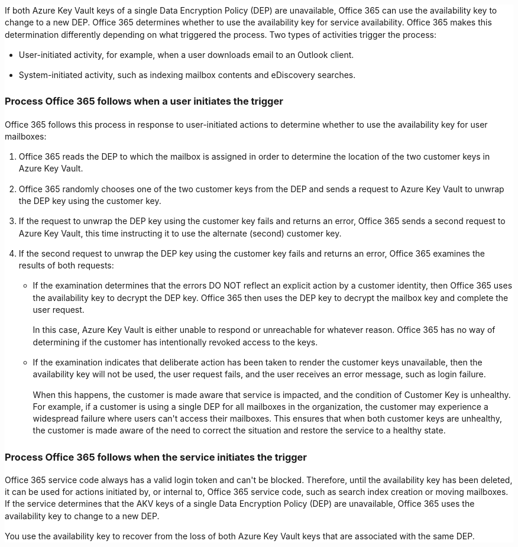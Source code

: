 If both Azure Key Vault keys of a single Data Encryption Policy (DEP) are unavailable, Office 365 can use the availability key to change to a new DEP. Office 365 determines whether to use the availability key for service availability. Office 365 makes this determination differently depending on what triggered the process. Two types of activities trigger the process:

- User-initiated activity, for example, when a user downloads email to an Outlook client.

- System-initiated activity, such as indexing mailbox contents and eDiscovery searches.
  
### Process Office 365 follows when a user initiates the trigger

Office 365 follows this process in response to user-initiated actions to determine whether to use the availability key for user mailboxes:
  
1. Office 365 reads the DEP to which the mailbox is assigned in order to determine the location of the two customer keys in Azure Key Vault.

2. Office 365 randomly chooses one of the two customer keys from the DEP and sends a request to Azure Key Vault to unwrap the DEP key using the customer key.

3. If the request to unwrap the DEP key using the customer key fails and returns an error, Office 365 sends a second request to Azure Key Vault, this time instructing it to use the alternate (second) customer key.

4. If the second request to unwrap the DEP key using the customer key fails and returns an error, Office 365 examines the results of both requests:

    - If the examination determines that the errors DO NOT reflect an explicit action by a customer identity, then Office 365 uses the availability key to decrypt the DEP key. Office 365 then uses the DEP key to decrypt the mailbox key and complete the user request.

      In this case, Azure Key Vault is either unable to respond or unreachable for whatever reason. Office 365 has no way of determining if the customer has intentionally revoked access to the keys.

    - If the examination indicates that deliberate action has been taken to render the customer keys unavailable, then the availability key will not be used, the user request fails, and the user receives an error message, such as login failure.

      When this happens, the customer is made aware that service is impacted, and the condition of Customer Key is unhealthy. For example, if a customer is using a single DEP for all mailboxes in the organization, the customer may experience a widespread failure where users can't access their mailboxes. This ensures that when both customer keys are unhealthy, the customer is made aware of the need to correct the situation and restore the service to a healthy state.

### Process Office 365 follows when the service initiates the trigger
  
Office 365 service code always has a valid login token and can't be blocked. Therefore, until the availability key has been deleted, it can be used for actions initiated by, or internal to, Office 365 service code, such as search index creation or moving mailboxes. If the service determines that the AKV keys of a single Data Encryption Policy (DEP) are unavailable, Office 365 uses the availability key to change to a new DEP.
  
You use the availability key to recover from the loss of both Azure Key Vault keys that are associated with the same DEP.
  